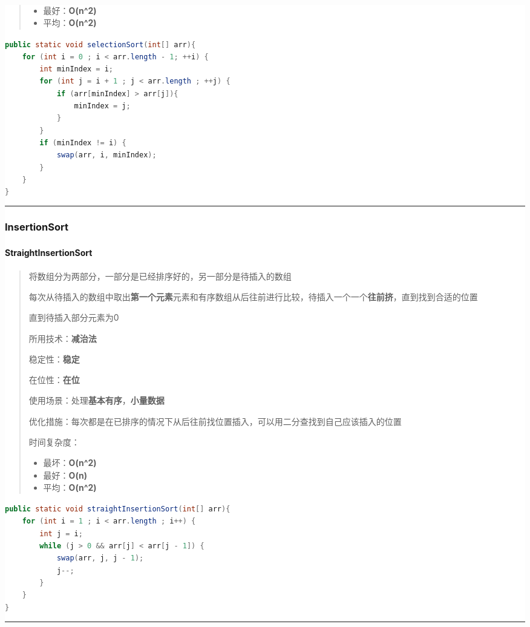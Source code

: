 > - 最好：**O(n^2)**
> - 平均：**O(n^2)**

``` java
public static void selectionSort(int[] arr){
    for (int i = 0 ; i < arr.length - 1; ++i) {
        int minIndex = i;
        for (int j = i + 1 ; j < arr.length ; ++j) {
            if (arr[minIndex] > arr[j]){
                minIndex = j;
            }
        }
        if (minIndex != i) {
            swap(arr, i, minIndex);
        }
    }
}
```

--------

### InsertionSort

#### StraightInsertionSort

> 将数组分为两部分，一部分是已经排序好的，另一部分是待插入的数组
>
> 每次从待插入的数组中取出**第一个元素**元素和有序数组从后往前进行比较，待插入一个一个**往前挤**，直到找到合适的位置
>
> 直到待插入部分元素为0
>
> 所用技术：**减治法**
>
> 稳定性：**稳定**
>
> 在位性：**在位**
>
> 使用场景：处理**基本有序**，**小量数据**
>
> 优化措施：每次都是在已排序的情况下从后往前找位置插入，可以用二分查找到自己应该插入的位置
>
> 时间复杂度：
>
> - 最坏：**O(n^2)**
> - 最好：**O(n)**
> - 平均：**O(n^2)**

``` java
public static void straightInsertionSort(int[] arr){
    for (int i = 1 ; i < arr.length ; i++) {
        int j = i;
        while (j > 0 && arr[j] < arr[j - 1]) {
            swap(arr, j, j - 1);
            j--;
        }
    }
}
```
-------
